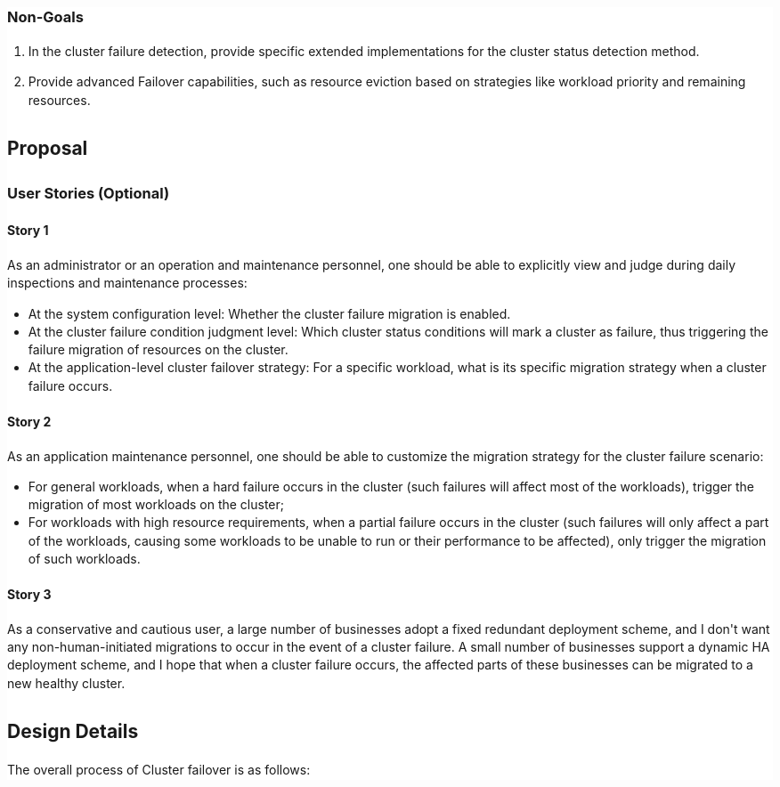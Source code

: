 ### Non-Goals

1. In the cluster failure detection, provide specific extended implementations for the cluster status detection method.

2. Provide advanced Failover capabilities, such as resource eviction based on strategies like workload priority and remaining resources.

## Proposal

### User Stories (Optional)

#### Story 1

As an administrator or an operation and maintenance personnel, one should be able to explicitly view and judge during daily inspections and maintenance processes:

- At the system configuration level: Whether the cluster failure migration is enabled.
- At the cluster failure condition judgment level: Which cluster status conditions will mark a cluster as failure, thus triggering the failure migration of resources on the cluster.
- At the application-level cluster failover strategy: For a specific workload, what is its specific migration strategy when a cluster failure occurs.

#### Story 2

As an application maintenance personnel, one should be able to customize the migration strategy for the cluster failure scenario:

- For general workloads, when a hard failure occurs in the cluster (such failures will affect most of the workloads), trigger the migration of most workloads on the cluster;
- For workloads with high resource requirements, when a partial failure occurs in the cluster (such failures will only affect a part of the workloads, causing some workloads to be unable to run or their performance to be affected), only trigger the migration of such workloads.

#### Story 3

As a conservative and cautious user, a large number of businesses adopt a fixed redundant deployment scheme, and I don't want any non-human-initiated migrations to occur in the event of a cluster failure. A small number of businesses support a dynamic HA deployment scheme, and I hope that when a cluster failure occurs, the affected parts of these businesses can be migrated to a new healthy cluster.

## Design Details

The overall process of Cluster failover is as follows:
